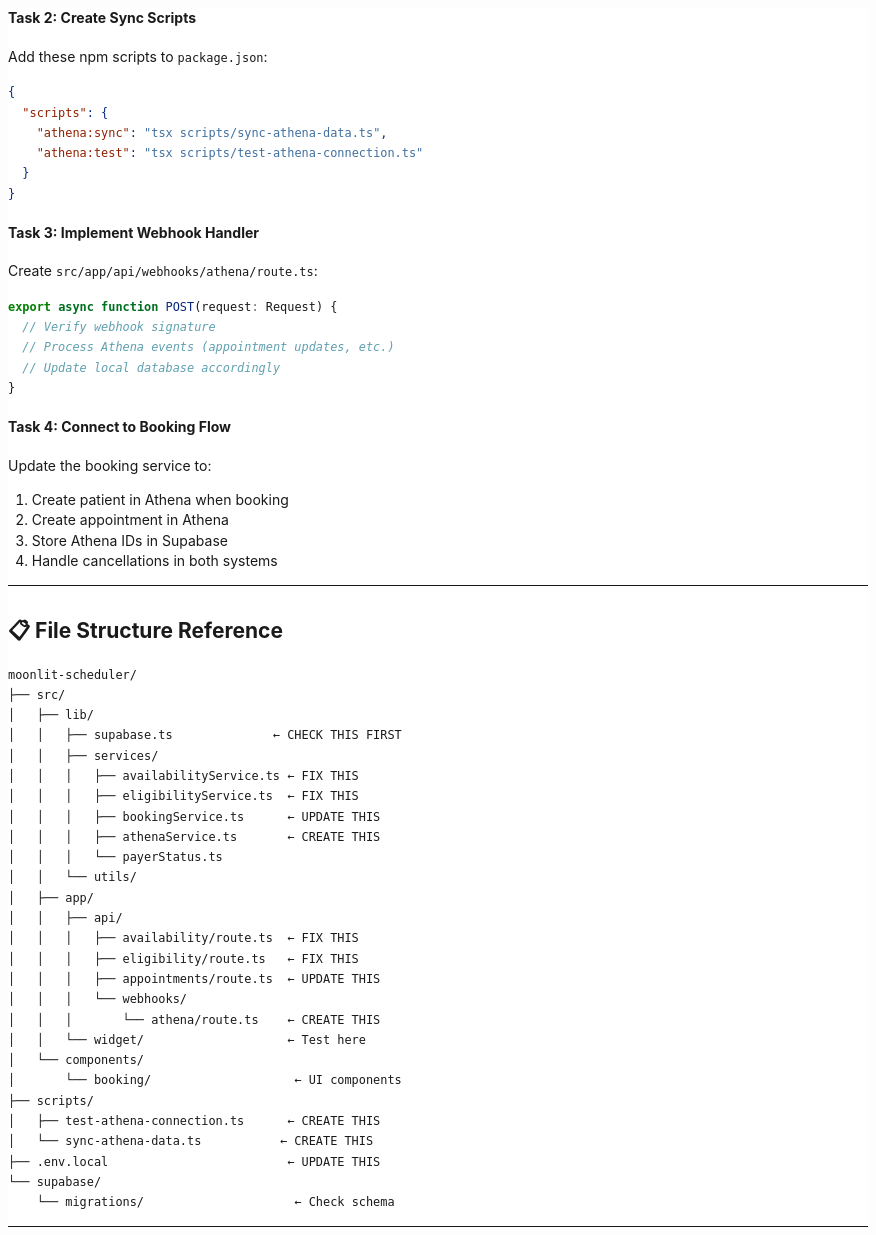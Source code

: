 #### Task 2: Create Sync Scripts
Add these npm scripts to `package.json`:
```json
{
  "scripts": {
    "athena:sync": "tsx scripts/sync-athena-data.ts",
    "athena:test": "tsx scripts/test-athena-connection.ts"
  }
}
```

#### Task 3: Implement Webhook Handler
Create `src/app/api/webhooks/athena/route.ts`:
```typescript
export async function POST(request: Request) {
  // Verify webhook signature
  // Process Athena events (appointment updates, etc.)
  // Update local database accordingly
}
```

#### Task 4: Connect to Booking Flow
Update the booking service to:
1. Create patient in Athena when booking
2. Create appointment in Athena
3. Store Athena IDs in Supabase
4. Handle cancellations in both systems

---

## 📋 File Structure Reference

```
moonlit-scheduler/
├── src/
│   ├── lib/
│   │   ├── supabase.ts              ← CHECK THIS FIRST
│   │   ├── services/
│   │   │   ├── availabilityService.ts ← FIX THIS
│   │   │   ├── eligibilityService.ts  ← FIX THIS
│   │   │   ├── bookingService.ts      ← UPDATE THIS
│   │   │   ├── athenaService.ts       ← CREATE THIS
│   │   │   └── payerStatus.ts
│   │   └── utils/
│   ├── app/
│   │   ├── api/
│   │   │   ├── availability/route.ts  ← FIX THIS
│   │   │   ├── eligibility/route.ts   ← FIX THIS
│   │   │   ├── appointments/route.ts  ← UPDATE THIS
│   │   │   └── webhooks/
│   │   │       └── athena/route.ts    ← CREATE THIS
│   │   └── widget/                    ← Test here
│   └── components/
│       └── booking/                    ← UI components
├── scripts/
│   ├── test-athena-connection.ts      ← CREATE THIS
│   └── sync-athena-data.ts           ← CREATE THIS
├── .env.local                         ← UPDATE THIS
└── supabase/
    └── migrations/                     ← Check schema
```

---